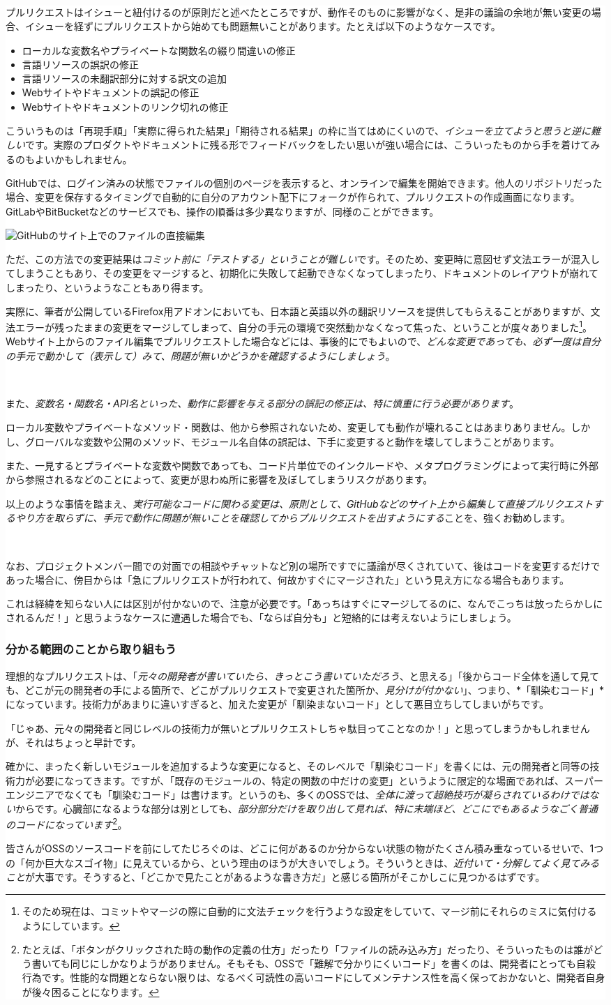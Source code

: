 プルリクエストはイシューと紐付けるのが原則だと述べたところですが、動作そのものに影響がなく、是非の議論の余地が無い変更の場合、イシューを経ずにプルリクエストから始めても問題無いことがあります。たとえば以下のようなケースです。

* ローカルな変数名やプライベートな関数名の綴り間違いの修正
* 言語リソースの誤訳の修正
* 言語リソースの未翻訳部分に対する訳文の追加
* Webサイトやドキュメントの誤記の修正
* Webサイトやドキュメントのリンク切れの修正

こういうものは「再現手順」「実際に得られた結果」「期待される結果」の枠に当てはめにくいので、*イシューを立てようと思うと逆に難しい*です。実際のプロダクトやドキュメントに残る形でフィードバックをしたい思いが強い場合には、こういったものから手を着けてみるのもよいかもしれません。

GitHubでは、ログイン済みの状態でファイルの個別のページを表示すると、オンラインで編集を開始できます。他人のリポジトリだった場合、変更を保存するタイミングで自動的に自分のアカウント配下にフォークが作られて、プルリクエストの作成画面になります。GitLabやBitBucketなどのサービスでも、操作の順番は多少異なりますが、同様のことができます。

![GitHubのサイト上でのファイルの直接編集](images/pullrequest-edit.png)

ただ、この方法での変更結果は*コミット前に「テストする」ということが難しい*です。そのため、変更時に意図せず文法エラーが混入してしまうこともあり、その変更をマージすると、初期化に失敗して起動できなくなってしまったり、ドキュメントのレイアウトが崩れてしまったり、というようなこともあり得ます。

実際に、筆者が公開しているFirefox用アドオンにおいても、日本語と英語以外の翻訳リソースを提供してもらえることがありますが、文法エラーが残ったままの変更をマージしてしまって、自分の手元の環境で突然動かなくなって焦った、ということが度々ありました[^auto-lint]。Webサイト上からのファイル編集でプルリクエストした場合などには、事後的にでもよいので、*どんな変更であっても、必ず一度は自分の手元で動かして（表示して）みて、問題が無いかどうかを確認するようにしましょう*。

[^auto-lint]: そのため現在は、コミットやマージの際に自動的に文法チェックを行うような設定をしていて、マージ前にそれらのミスに気付けるようにしています。

　

また、*変数名・関数名・API名といった、動作に影響を与える部分の誤記の修正は、特に慎重に行う必要があります*。

ローカル変数やプライベートなメソッド・関数は、他から参照されないため、変更しても動作が壊れることはあまりありません。しかし、グローバルな変数や公開のメソッド、モジュール名自体の誤記は、下手に変更すると動作を壊してしまうことがあります。

また、一見するとプライベートな変数や関数であっても、コード片単位でのインクルードや、メタプログラミングによって実行時に外部から参照されるなどのことによって、変更が思わぬ所に影響を及ぼしてしまうリスクがあります。

以上のような事情を踏まえ、*実行可能なコードに関わる変更は、原則として、GitHubなどのサイト上から編集して直接プルリクエストするやり方を取らずに、手元で動作に問題が無いことを確認してからプルリクエストを出すようにする*ことを、強くお勧めします。

　

なお、プロジェクトメンバー間での対面での相談やチャットなど別の場所ですでに議論が尽くされていて、後はコードを変更するだけであった場合に、傍目からは「急にプルリクエストが行われて、何故かすぐにマージされた」という見え方になる場合もあります。

これは経緯を知らない人には区別が付かないので、注意が必要です。「あっちはすぐにマージしてるのに、なんでこっちは放ったらかしにされるんだ！」と思うようなケースに遭遇した場合でも、「ならば自分も」と短絡的には考えないようにしましょう。

### 分かる範囲のことから取り組もう

理想的なプルリクエストは、「*元々の開発者が書いていたら、きっとこう書いていただろう*、と思える」「後からコード全体を通して見ても、どこが元の開発者の手による箇所で、どこがプルリクエストで変更された箇所か、*見分けが付かない*」、つまり、*「馴染むコード」*になっています。技術力があまりに違いすぎると、加えた変更が「馴染まないコード」として悪目立ちしてしまいがちです。

「じゃあ、元々の開発者と同じレベルの技術力が無いとプルリクエストしちゃ駄目ってことなのか！」と思ってしまうかもしれませんが、それはちょっと早計です。

確かに、まったく新しいモジュールを追加するような変更になると、そのレベルで「馴染むコード」を書くには、元の開発者と同等の技術力が必要になってきます。ですが、「既存のモジュールの、特定の関数の中だけの変更」というように限定的な場面であれば、スーパーエンジニアでなくても「馴染むコード」は書けます。というのも、多くのOSSでは、*全体に渡って超絶技巧が凝らされているわけではない*からです。心臓部になるような部分は別としても、*部分部分だけを取り出して見れば、特に末端ほど、どこにでもあるようなごく普通のコードになっています*[^importance-of-readability]。

[^importance-of-readability]: たとえば、「ボタンがクリックされた時の動作の定義の仕方」だったり「ファイルの読み込み方」だったり、そういったものは誰がどう書いても同じにしかなりようがありません。そもそも、OSSで「難解で分かりにくいコード」を書くのは、開発者にとっても自殺行為です。性能的な問題とならない限りは、なるべく可読性の高いコードにしてメンテナンス性を高く保っておかないと、開発者自身が後々困ることになります。

皆さんがOSSのソースコードを前にしてたじろぐのは、どこに何があるのか分からない状態の物がたくさん積み重なっているせいで、1つの「何か巨大なスゴイ物」に見えているから、という理由のほうが大きいでしょう。そういうときは、*近付いて・分解してよく見てみること*が大事です。そうすると、「どこかで見たことがあるような書き方だ」と感じる箇所がそこかしこに見つかるはずです。


[^wakaba-git]: https://www.amazon.co.jp/dp/4863542178/
[^pullrequesst-link-to-issue]: 英語では「This fixes the issue #12345.」といった文になります。
[^diy]: 「Do It Yourself」。日本語で言えば「自給自足」。
[^developer-confused-from-unrelated-change]: 前述しましたが、開発者は今あるコードのすべてを把握できているとは限りません。変更に変更を重ねた結果、自分の意識していないところでの変更が別の所に影響するようになってしまっている、ということはよくあります。そのため、常に変更の副作用を疑う癖が付いているのです。
[^what-is-automated-test]: 自動テストとは、「テストの手順、実測値、期待値」の3つを定義しておき、手順の実行結果の実測値が期待値と異なっていればテスト失敗の旨を教えてくれる、というプログラムのことを言います。最も単純な例では、ある関数を引数を変えながら何度か呼び、関数の戻り値が想定通りかどうかを比較して、一致していれば成功、不一致なら失敗とする、といった要領です。
[^test-fail-from-updated-implementation]: たとえば、「関数に機能が追加されて引数の数が2つから3つに増えたにもかかわらず、テストでは引数を2つしか渡していない」「関数の戻り値の種類が整数から小数に変わったのに、テストでは小数が返ってくることを想定していない」などのような場合。
[^test-fail-from-updated-environment]: たとえば、「実験的に導入されていた演算子をテストで使っていたが、実行環境が更新されてその演算子が廃止された」「テストで使っていた組み込みのクラスが、その言語の新しいバージョンでは廃止された」などのような場合。
[^bug61846]: Bug 61846 - Undockable My Sidebar - in a new window https://bugzilla.mozilla.org/show_bug.cgi?id=61846
[^mozilla-legacy-extension]: 当時のSeamonkeyの拡張機能は、実態としてはプログラムに対する動的なパッチ（いわゆるmonkey patch）だったため、多少腕に覚えがあれば大抵のことはできたのです。
[^tech-level]: その場のやっつけ仕事でとりあえず当座をしのぐ、ということが可能な程度の技能は持っていましたが、長期的な維持を考慮して適切に設計したり、適切な設計での解決が可能なように問題を再定義したりといったことをするための、より高次の技能は持っていませんでした。
[^getter]: プロパティとして参照されたときに、事前に定義された関数を実行してその結果を値として返す、特殊なプロパティのこと。
[^override]: ここでは、既存の関数と同名の関数を後から定義し直すことを指します。
[^technical-debt]: 「その場のやっつけ仕事での実装が、安定性を損なわせたり、メンテナンス性を悪化させたり、将来的な機能拡張を困難にしてしまったりする」ことを、「手持ちの金が足りないときに、お金を借りてどうにかその場を乗り切ったとしても、後々利子によって膨れあがった借金の返済のために余計に苦しむ羽目になる」様子に例えて言った表現。